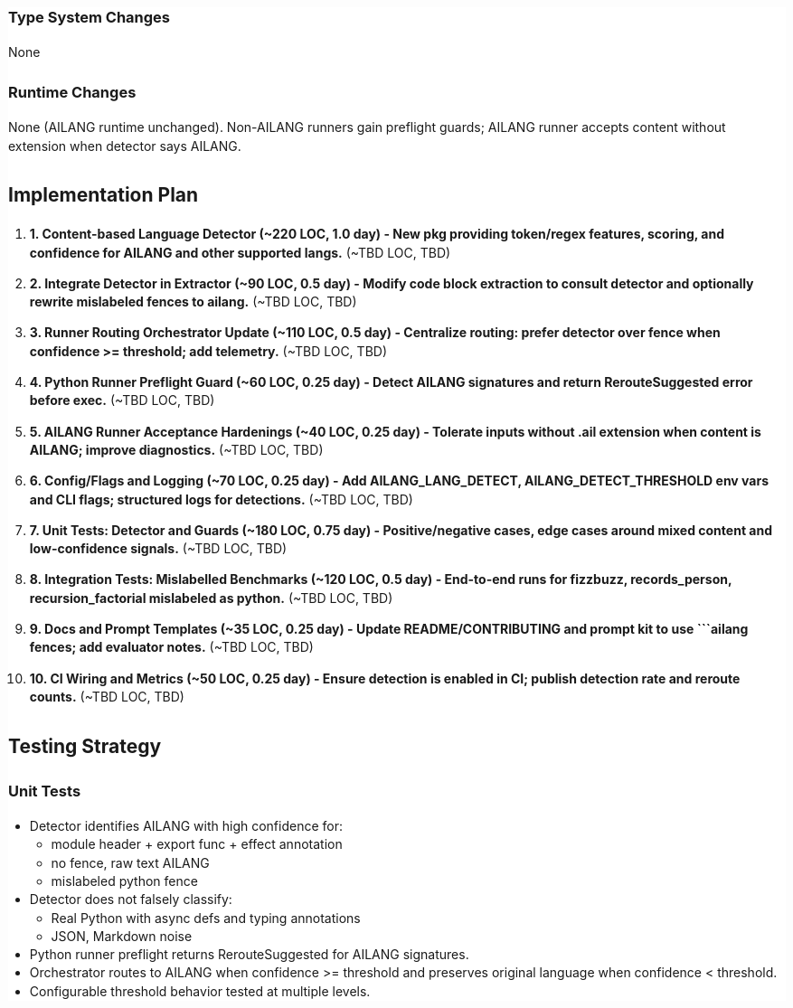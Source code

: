 ### Type System Changes

None

### Runtime Changes

None (AILANG runtime unchanged). Non-AILANG runners gain preflight guards; AILANG runner accepts content without extension when detector says AILANG.

## Implementation Plan


1. **1. Content-based Language Detector (~220 LOC, 1.0 day) - New pkg providing token/regex features, scoring, and confidence for AILANG and other supported langs.** (~TBD LOC, TBD)
   

2. **2. Integrate Detector in Extractor (~90 LOC, 0.5 day) - Modify code block extraction to consult detector and optionally rewrite mislabeled fences to ailang.** (~TBD LOC, TBD)
   

3. **3. Runner Routing Orchestrator Update (~110 LOC, 0.5 day) - Centralize routing: prefer detector over fence when confidence >= threshold; add telemetry.** (~TBD LOC, TBD)
   

4. **4. Python Runner Preflight Guard (~60 LOC, 0.25 day) - Detect AILANG signatures and return RerouteSuggested error before exec.** (~TBD LOC, TBD)
   

5. **5. AILANG Runner Acceptance Hardenings (~40 LOC, 0.25 day) - Tolerate inputs without .ail extension when content is AILANG; improve diagnostics.** (~TBD LOC, TBD)
   

6. **6. Config/Flags and Logging (~70 LOC, 0.25 day) - Add AILANG_LANG_DETECT, AILANG_DETECT_THRESHOLD env vars and CLI flags; structured logs for detections.** (~TBD LOC, TBD)
   

7. **7. Unit Tests: Detector and Guards (~180 LOC, 0.75 day) - Positive/negative cases, edge cases around mixed content and low-confidence signals.** (~TBD LOC, TBD)
   

8. **8. Integration Tests: Mislabelled Benchmarks (~120 LOC, 0.5 day) - End-to-end runs for fizzbuzz, records_person, recursion_factorial mislabeled as python.** (~TBD LOC, TBD)
   

9. **9. Docs and Prompt Templates (~35 LOC, 0.25 day) - Update README/CONTRIBUTING and prompt kit to use ```ailang fences; add evaluator notes.** (~TBD LOC, TBD)
   

10. **10. CI Wiring and Metrics (~50 LOC, 0.25 day) - Ensure detection is enabled in CI; publish detection rate and reroute counts.** (~TBD LOC, TBD)
   


## Testing Strategy

### Unit Tests

- Detector identifies AILANG with high confidence for:
  - module header + export func + effect annotation
  - no fence, raw text AILANG
  - mislabeled python fence
- Detector does not falsely classify:
  - Real Python with async defs and typing annotations
  - JSON, Markdown noise
- Python runner preflight returns RerouteSuggested for AILANG signatures.
- Orchestrator routes to AILANG when confidence >= threshold and preserves original language when confidence < threshold.
- Configurable threshold behavior tested at multiple levels.
